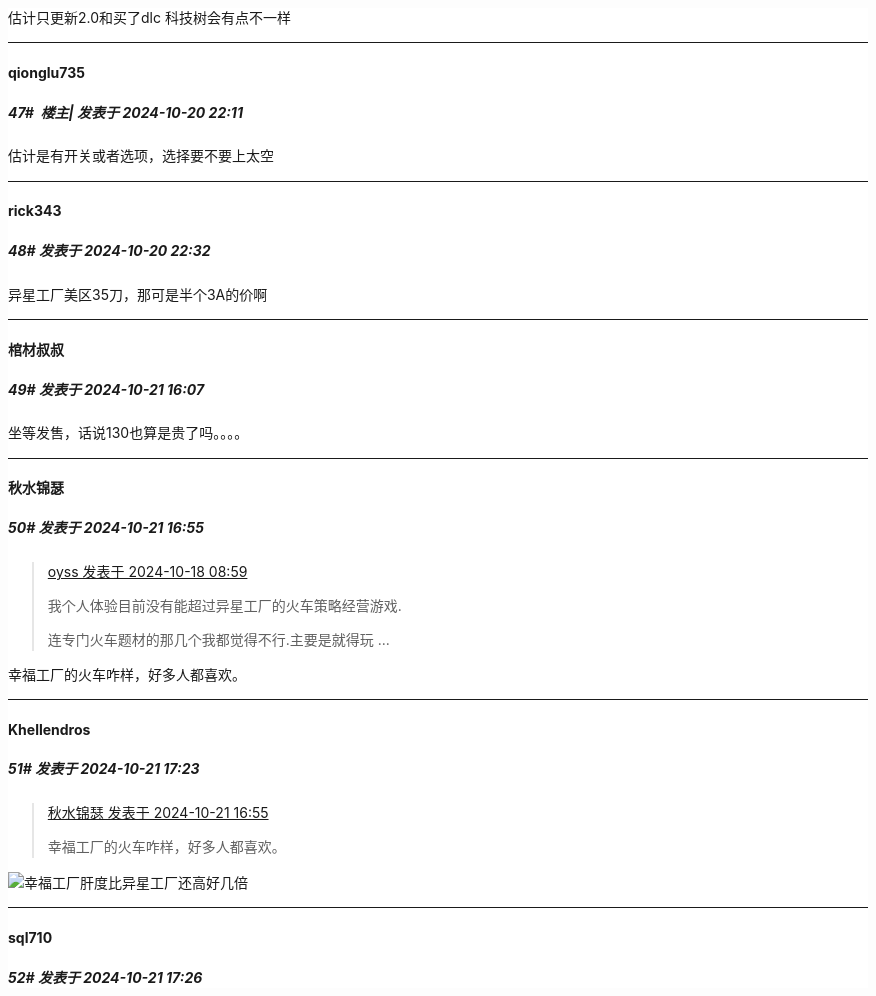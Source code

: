 估计只更新2.0和买了dlc 科技树会有点不一样


*****

####  qionglu735  
##### 47#         楼主| 发表于 2024-10-20 22:11

估计是有开关或者选项，选择要不要上太空


*****

####  rick343  
##### 48#       发表于 2024-10-20 22:32

异星工厂美区35刀，那可是半个3A的价啊


*****

####  棺材叔叔  
##### 49#       发表于 2024-10-21 16:07

坐等发售，话说130也算是贵了吗。。。。


*****

####  秋水锦瑟  
##### 50#       发表于 2024-10-21 16:55

<blockquote><a href="httphttps://bbs.saraba1st.com/2b/forum.php?mod=redirect&amp;goto=findpost&amp;pid=66478843&amp;ptid=2203526" target="_blank">oyss 发表于 2024-10-18 08:59</a>

我个人体验目前没有能超过异星工厂的火车策略经营游戏.

连专门火车题材的那几个我都觉得不行.主要是就得玩 ...</blockquote>
幸福工厂的火车咋样，好多人都喜欢。


*****

####  Khellendros  
##### 51#       发表于 2024-10-21 17:23

<blockquote><a href="httphttps://bbs.saraba1st.com/2b/forum.php?mod=redirect&amp;goto=findpost&amp;pid=66507366&amp;ptid=2203526" target="_blank">秋水锦瑟 发表于 2024-10-21 16:55</a>

幸福工厂的火车咋样，好多人都喜欢。</blockquote>
<img src="https://static.saraba1st.com/image/smiley/face2017/067.png" referrerpolicy="no-referrer">幸福工厂肝度比异星工厂还高好几倍

*****

####  sql710  
##### 52#       发表于 2024-10-21 17:26
